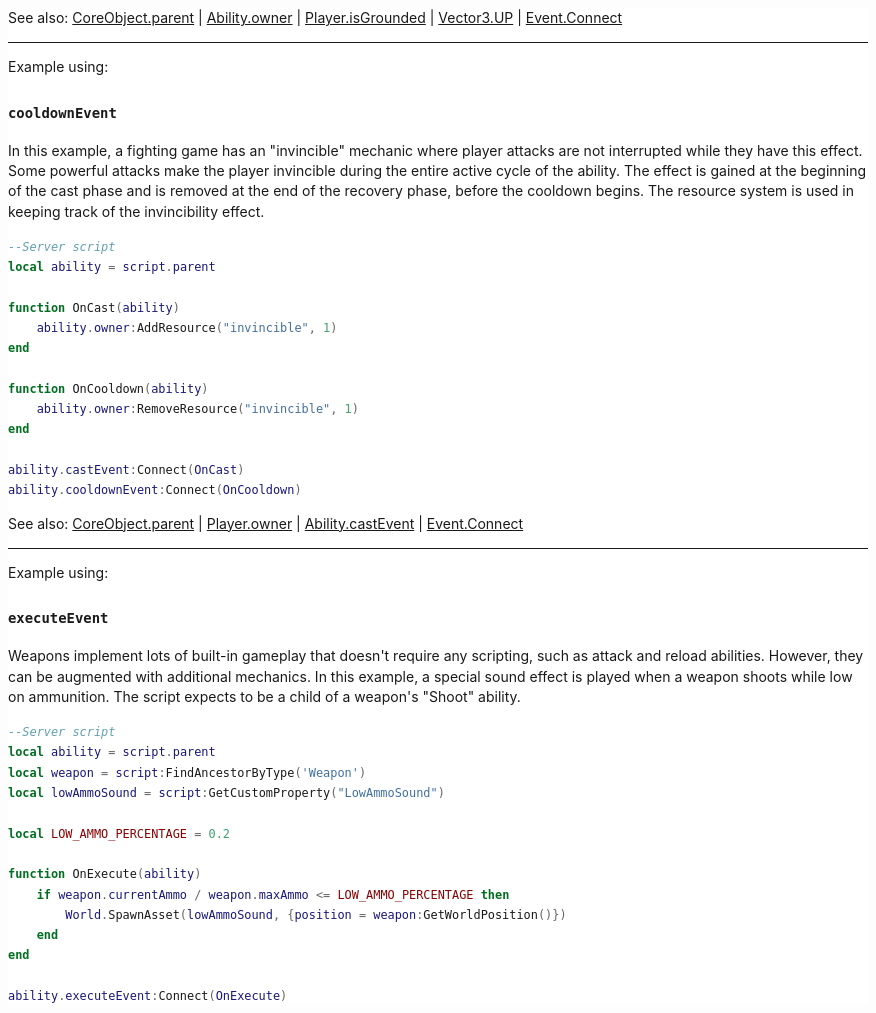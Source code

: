 See also: [CoreObject.parent](coreobject.md) | [Ability.owner](ability.md) | [Player.isGrounded](player.md) | [Vector3.UP](vector3.md) | [Event.Connect](event.md)

---

Example using:

### `cooldownEvent`

In this example, a fighting game has an "invincible" mechanic where player attacks are not interrupted while they have this effect. Some powerful attacks make the player invincible during the entire active cycle of the ability. The effect is gained at the beginning of the cast phase and is removed at the end of the recovery phase, before the cooldown begins. The resource system is used in keeping track of the invincibility effect.

```lua
--Server script
local ability = script.parent

function OnCast(ability)
    ability.owner:AddResource("invincible", 1)
end

function OnCooldown(ability)
    ability.owner:RemoveResource("invincible", 1)
end

ability.castEvent:Connect(OnCast)
ability.cooldownEvent:Connect(OnCooldown)
```

See also: [CoreObject.parent](coreobject.md) | [Player.owner](player.md) | [Ability.castEvent](ability.md) | [Event.Connect](event.md)

---

Example using:

### `executeEvent`

Weapons implement lots of built-in gameplay that doesn't require any scripting, such as attack and reload abilities. However, they can be augmented with additional mechanics. In this example, a special sound effect is played when a weapon shoots while low on ammunition. The script expects to be a child of a weapon's "Shoot" ability.

```lua
--Server script
local ability = script.parent
local weapon = script:FindAncestorByType('Weapon')
local lowAmmoSound = script:GetCustomProperty("LowAmmoSound")

local LOW_AMMO_PERCENTAGE = 0.2

function OnExecute(ability)
    if weapon.currentAmmo / weapon.maxAmmo <= LOW_AMMO_PERCENTAGE then
        World.SpawnAsset(lowAmmoSound, {position = weapon:GetWorldPosition()})
    end
end

ability.executeEvent:Connect(OnExecute)
```
